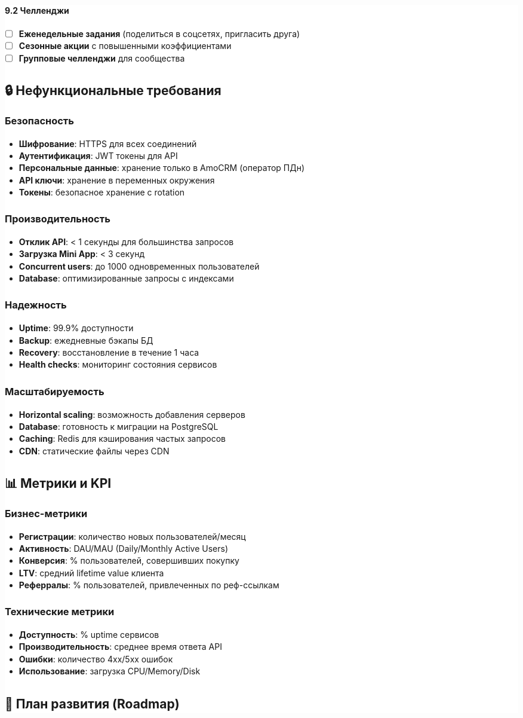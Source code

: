 #### 9.2 Челленджи
- [ ] **Еженедельные задания** (поделиться в соцсетях, пригласить друга)
- [ ] **Сезонные акции** с повышенными коэффициентами
- [ ] **Групповые челленджи** для сообщества

## 🔒 Нефункциональные требования

### Безопасность
- **Шифрование**: HTTPS для всех соединений
- **Аутентификация**: JWT токены для API
- **Персональные данные**: хранение только в AmoCRM (оператор ПДн)
- **API ключи**: хранение в переменных окружения
- **Токены**: безопасное хранение с rotation

### Производительность  
- **Отклик API**: < 1 секунды для большинства запросов
- **Загрузка Mini App**: < 3 секунд
- **Concurrent users**: до 1000 одновременных пользователей
- **Database**: оптимизированные запросы с индексами

### Надежность
- **Uptime**: 99.9% доступности
- **Backup**: ежедневные бэкапы БД
- **Recovery**: восстановление в течение 1 часа
- **Health checks**: мониторинг состояния сервисов

### Масштабируемость
- **Horizontal scaling**: возможность добавления серверов
- **Database**: готовность к миграции на PostgreSQL
- **Caching**: Redis для кэширования частых запросов
- **CDN**: статические файлы через CDN

## 📊 Метрики и KPI

### Бизнес-метрики
- **Регистрации**: количество новых пользователей/месяц
- **Активность**: DAU/MAU (Daily/Monthly Active Users)
- **Конверсия**: % пользователей, совершивших покупку
- **LTV**: средний lifetime value клиента
- **Реферралы**: % пользователей, привлеченных по реф-ссылкам

### Технические метрики
- **Доступность**: % uptime сервисов
- **Производительность**: среднее время ответа API
- **Ошибки**: количество 4xx/5xx ошибок
- **Использование**: загрузка CPU/Memory/Disk

## 🚀 План развития (Roadmap)
